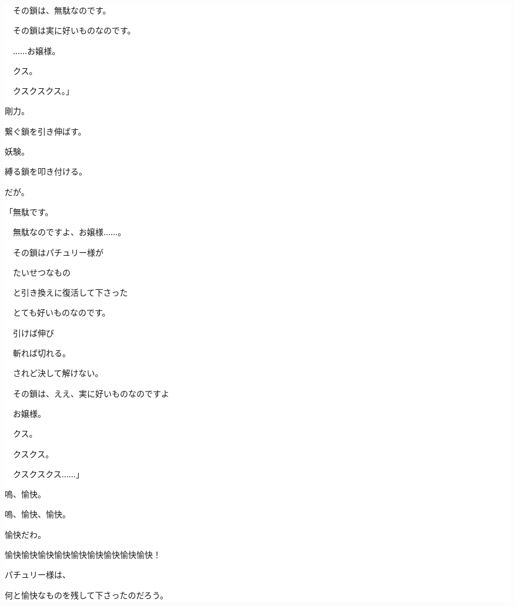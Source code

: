 &emsp;その鎖は、無駄なのです。

&emsp;その鎖は実に好いものなのです。

&emsp;……お嬢様。

&emsp;クス。

&emsp;クスクスクス。」



剛力。

繋ぐ鎖を引き伸ばす。

妖験。

縛る鎖を叩き付ける。



だが。



「無駄です。

&emsp;無駄なのですよ、お嬢様……。

&emsp;その鎖はパチュリー様が

&emsp;たいせつなもの

&emsp;と引き換えに復活して下さった

&emsp;とても好いものなのです。

&emsp;引けば伸び

&emsp;斬れば切れる。

&emsp;されど決して解けない。

&emsp;その鎖は、ええ、実に好いものなのですよ

&emsp;お嬢様。

&emsp;クス。

&emsp;クスクス。

&emsp;クスクスクス……」



嗚、愉快。

嗚、愉快、愉快。

愉快だわ。

愉快愉快愉快愉快愉快愉快愉快愉快愉快！

パチュリー様は、

何と愉快なものを残して下さったのだろう。
